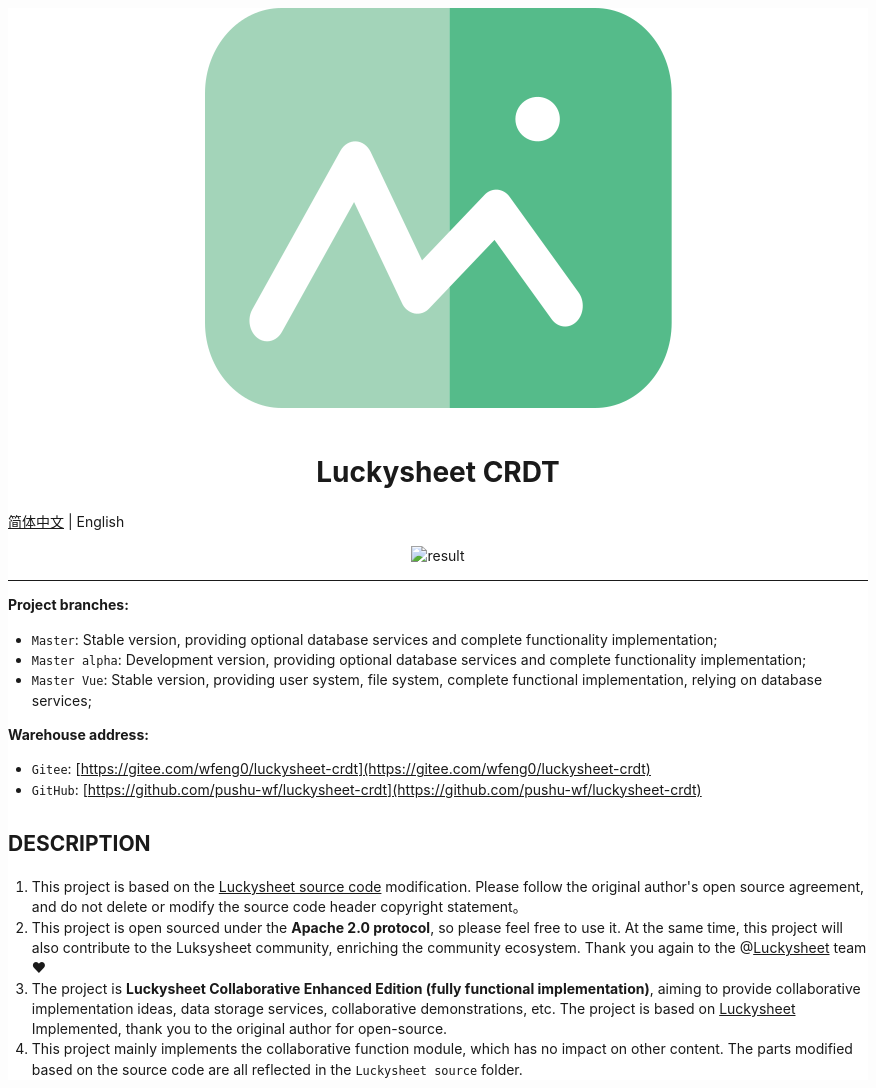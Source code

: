 <p align="center">
  <img src='/public/logo.svg' />
</p>

<h1 align="center">Luckysheet CRDT</h1>

[简体中文](./README-zh.md) | English

<p align="center">
  <img src='/public/result/result.gif' alt='result' />
</p>

---

**Project branches:**

-   `Master`: Stable version, providing optional database services and complete functionality implementation;
-   `Master alpha`: Development version, providing optional database services and complete functionality implementation;
-   `Master Vue`: Stable version, providing user system, file system, complete functional implementation, relying on database services;

**Warehouse address:**

-   `Gitee`: [https://gitee.com/wfeng0/luckysheet-crdt](https://gitee.com/wfeng0/luckysheet-crdt)
-   `GitHub`: [https://github.com/pushu-wf/luckysheet-crdt](https://github.com/pushu-wf/luckysheet-crdt)

## DESCRIPTION

1. This project is based on the [Luckysheet source code](https://github.com/mengshukeji/Luckysheet) modification. Please follow the original author's open source agreement, and do not delete or modify the source code header copyright statement。
2. This project is open sourced under the **Apache 2.0 protocol**, so please feel free to use it. At the same time, this project will also contribute to the Luksysheet community, enriching the community ecosystem. Thank you again to the @[Luckysheet](https://github.com/mengshukeji/Luckysheet) team ❤️
3. The project is **Luckysheet Collaborative Enhanced Edition (fully functional implementation)**, aiming to provide collaborative implementation ideas, data storage services, collaborative demonstrations, etc. The project is based on [Luckysheet](https://github.com/mengshukeji/Luckysheet) Implemented, thank you to the original author for open-source.
4. This project mainly implements the collaborative function module, which has no impact on other content. The parts modified based on the source code are all reflected in the `Luckysheet source` folder.